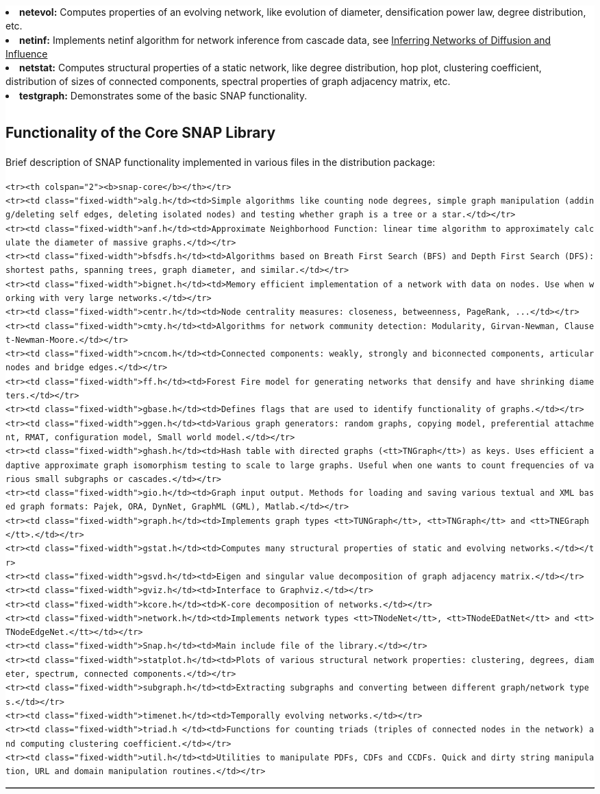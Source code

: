  <li><b>netevol:</b> Computes properties of an evolving network, like evolution of diameter, densification power law, degree distribution, etc.</li>
  <li><b>netinf:</b> Implements netinf algorithm for network inference from cascade data, see <a href="http://snap.stanford.edu/netinf">Inferring Networks of Diffusion and Influence</a></li>
  <li><b>netstat:</b> Computes structural properties of a static network, like degree distribution, hop plot, clustering coefficient, distribution of sizes of connected components, spectral properties of graph adjacency matrix, etc.</li>
  <li><b>testgraph:</b> Demonstrates some of the basic SNAP functionality.</li>
</ul>

<a name="files"></a><h2>Functionality of the Core SNAP Library</h2>

<p>Brief description of SNAP functionality implemented in various files in the distribution package:</p>

  <table id="datatab" summary="Table of datasets" border=1>

    <tr><th colspan="2"><b>snap-core</b></th></tr>
    <tr><td class="fixed-width">alg.h</td><td>Simple algorithms like counting node degrees, simple graph manipulation (adding/deleting self edges, deleting isolated nodes) and testing whether graph is a tree or a star.</td></tr>
    <tr><td class="fixed-width">anf.h</td><td>Approximate Neighborhood Function: linear time algorithm to approximately calculate the diameter of massive graphs.</td></tr>
    <tr><td class="fixed-width">bfsdfs.h</td><td>Algorithms based on Breath First Search (BFS) and Depth First Search (DFS): shortest paths, spanning trees, graph diameter, and similar.</td></tr>
    <tr><td class="fixed-width">bignet.h</td><td>Memory efficient implementation of a network with data on nodes. Use when working with very large networks.</td></tr>
    <tr><td class="fixed-width">centr.h</td><td>Node centrality measures: closeness, betweenness, PageRank, ...</td></tr>
    <tr><td class="fixed-width">cmty.h</td><td>Algorithms for network community detection: Modularity, Girvan-Newman, Clauset-Newman-Moore.</td></tr>
    <tr><td class="fixed-width">cncom.h</td><td>Connected components: weakly, strongly and biconnected components, articular nodes and bridge edges.</td></tr>
    <tr><td class="fixed-width">ff.h</td><td>Forest Fire model for generating networks that densify and have shrinking diameters.</td></tr>
    <tr><td class="fixed-width">gbase.h</td><td>Defines flags that are used to identify functionality of graphs.</td></tr>
    <tr><td class="fixed-width">ggen.h</td><td>Various graph generators: random graphs, copying model, preferential attachment, RMAT, configuration model, Small world model.</td></tr>
    <tr><td class="fixed-width">ghash.h</td><td>Hash table with directed graphs (<tt>TNGraph</tt>) as keys. Uses efficient adaptive approximate graph isomorphism testing to scale to large graphs. Useful when one wants to count frequencies of various small subgraphs or cascades.</td></tr>
    <tr><td class="fixed-width">gio.h</td><td>Graph input output. Methods for loading and saving various textual and XML based graph formats: Pajek, ORA, DynNet, GraphML (GML), Matlab.</td></tr>
    <tr><td class="fixed-width">graph.h</td><td>Implements graph types <tt>TUNGraph</tt>, <tt>TNGraph</tt> and <tt>TNEGraph</tt>.</td></tr>
    <tr><td class="fixed-width">gstat.h</td><td>Computes many structural properties of static and evolving networks.</td></tr>
    <tr><td class="fixed-width">gsvd.h</td><td>Eigen and singular value decomposition of graph adjacency matrix.</td></tr>
    <tr><td class="fixed-width">gviz.h</td><td>Interface to Graphviz.</td></tr>
    <tr><td class="fixed-width">kcore.h</td><td>K-core decomposition of networks.</td></tr>
    <tr><td class="fixed-width">network.h</td><td>Implements network types <tt>TNodeNet</tt>, <tt>TNodeEDatNet</tt> and <tt>TNodeEdgeNet.</tt></td></tr>
    <tr><td class="fixed-width">Snap.h</td><td>Main include file of the library.</td></tr>
    <tr><td class="fixed-width">statplot.h</td><td>Plots of various structural network properties: clustering, degrees, diameter, spectrum, connected components.</td></tr>
    <tr><td class="fixed-width">subgraph.h</td><td>Extracting subgraphs and converting between different graph/network types.</td></tr>
    <tr><td class="fixed-width">timenet.h</td><td>Temporally evolving networks.</td></tr>
    <tr><td class="fixed-width">triad.h </td><td>Functions for counting triads (triples of connected nodes in the network) and computing clustering coefficient.</td></tr>
    <tr><td class="fixed-width">util.h</td><td>Utilities to manipulate PDFs, CDFs and CCDFs. Quick and dirty string manipulation, URL and domain manipulation routines.</td></tr>
